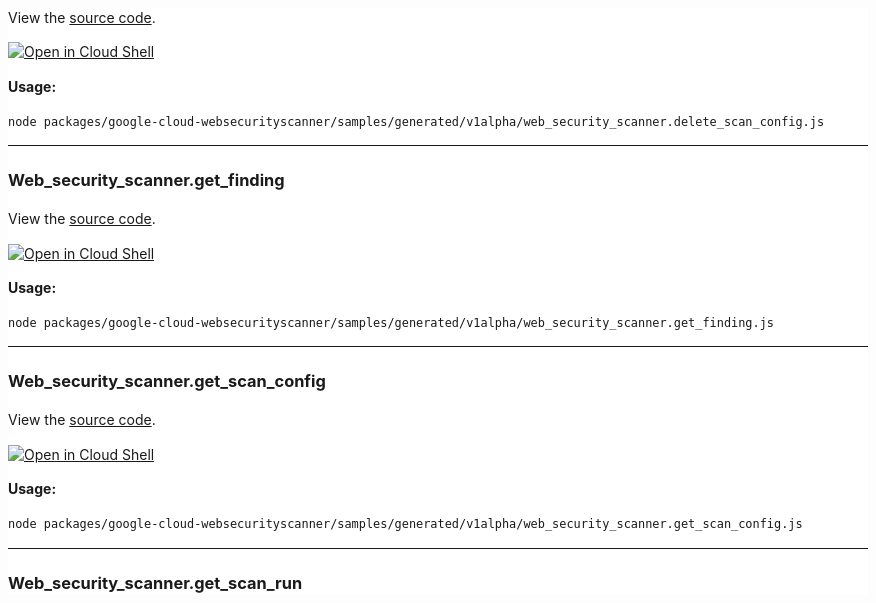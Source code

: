 View the [source code](https://github.com/googleapis/google-cloud-node/blob/main/packages/google-cloud-websecurityscanner/samples/generated/v1alpha/web_security_scanner.delete_scan_config.js).

[![Open in Cloud Shell][shell_img]](https://console.cloud.google.com/cloudshell/open?git_repo=https://github.com/googleapis/google-cloud-node&page=editor&open_in_editor=packages/google-cloud-websecurityscanner/samples/generated/v1alpha/web_security_scanner.delete_scan_config.js,samples/README.md)

__Usage:__


`node packages/google-cloud-websecurityscanner/samples/generated/v1alpha/web_security_scanner.delete_scan_config.js`


-----




### Web_security_scanner.get_finding

View the [source code](https://github.com/googleapis/google-cloud-node/blob/main/packages/google-cloud-websecurityscanner/samples/generated/v1alpha/web_security_scanner.get_finding.js).

[![Open in Cloud Shell][shell_img]](https://console.cloud.google.com/cloudshell/open?git_repo=https://github.com/googleapis/google-cloud-node&page=editor&open_in_editor=packages/google-cloud-websecurityscanner/samples/generated/v1alpha/web_security_scanner.get_finding.js,samples/README.md)

__Usage:__


`node packages/google-cloud-websecurityscanner/samples/generated/v1alpha/web_security_scanner.get_finding.js`


-----




### Web_security_scanner.get_scan_config

View the [source code](https://github.com/googleapis/google-cloud-node/blob/main/packages/google-cloud-websecurityscanner/samples/generated/v1alpha/web_security_scanner.get_scan_config.js).

[![Open in Cloud Shell][shell_img]](https://console.cloud.google.com/cloudshell/open?git_repo=https://github.com/googleapis/google-cloud-node&page=editor&open_in_editor=packages/google-cloud-websecurityscanner/samples/generated/v1alpha/web_security_scanner.get_scan_config.js,samples/README.md)

__Usage:__


`node packages/google-cloud-websecurityscanner/samples/generated/v1alpha/web_security_scanner.get_scan_config.js`


-----




### Web_security_scanner.get_scan_run


[//]: # "This README.md file is auto-generated, all changes to this file will be lost."
[//]: # "To regenerate it, use `python -m synthtool`."
[shell_img]: https://gstatic.com/cloudssh/images/open-btn.png
[shell_link]: https://console.cloud.google.com/cloudshell/open?git_repo=https://github.com/googleapis/google-cloud-node&page=editor&open_in_editor=samples/README.md
[product-docs]: https://cloud.google.com/security-scanner/